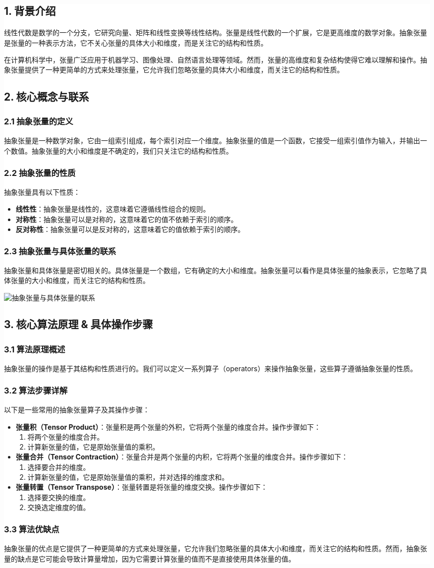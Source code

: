                  

## 1. 背景介绍

线性代数是数学的一个分支，它研究向量、矩阵和线性变换等线性结构。张量是线性代数的一个扩展，它是更高维度的数学对象。抽象张量是张量的一种表示方法，它不关心张量的具体大小和维度，而是关注它的结构和性质。

在计算机科学中，张量广泛应用于机器学习、图像处理、自然语言处理等领域。然而，张量的高维度和复杂结构使得它难以理解和操作。抽象张量提供了一种更简单的方式来处理张量，它允许我们忽略张量的具体大小和维度，而关注它的结构和性质。

## 2. 核心概念与联系

### 2.1 抽象张量的定义

抽象张量是一种数学对象，它由一组索引组成，每个索引对应一个维度。抽象张量的值是一个函数，它接受一组索引值作为输入，并输出一个数值。抽象张量的大小和维度是不确定的，我们只关注它的结构和性质。

### 2.2 抽象张量的性质

抽象张量具有以下性质：

* **线性性**：抽象张量是线性的，这意味着它遵循线性组合的规则。
* **对称性**：抽象张量可以是对称的，这意味着它的值不依赖于索引的顺序。
* **反对称性**：抽象张量可以是反对称的，这意味着它的值依赖于索引的顺序。

### 2.3 抽象张量与具体张量的联系

抽象张量和具体张量是密切相关的。具体张量是一个数组，它有确定的大小和维度。抽象张量可以看作是具体张量的抽象表示，它忽略了具体张量的大小和维度，而关注它的结构和性质。

![抽象张量与具体张量的联系](https://i.imgur.com/7Z5jZ8M.png)

## 3. 核心算法原理 & 具体操作步骤

### 3.1 算法原理概述

抽象张量的操作是基于其结构和性质进行的。我们可以定义一系列算子（operators）来操作抽象张量，这些算子遵循抽象张量的性质。

### 3.2 算法步骤详解

以下是一些常用的抽象张量算子及其操作步骤：

* **张量积（Tensor Product）**：张量积是两个张量的外积，它将两个张量的维度合并。操作步骤如下：
	1. 将两个张量的维度合并。
	2. 计算新张量的值，它是原始张量值的乘积。
* **张量合并（Tensor Contraction）**：张量合并是两个张量的内积，它将两个张量的维度合并。操作步骤如下：
	1. 选择要合并的维度。
	2. 计算新张量的值，它是原始张量值的乘积，并对选择的维度求和。
* **张量转置（Tensor Transpose）**：张量转置是将张量的维度交换。操作步骤如下：
	1. 选择要交换的维度。
	2. 交换选定维度的值。

### 3.3 算法优缺点

抽象张量的优点是它提供了一种更简单的方式来处理张量，它允许我们忽略张量的具体大小和维度，而关注它的结构和性质。然而，抽象张量的缺点是它可能会导致计算量增加，因为它需要计算张量的值而不是直接使用具体张量的值。
